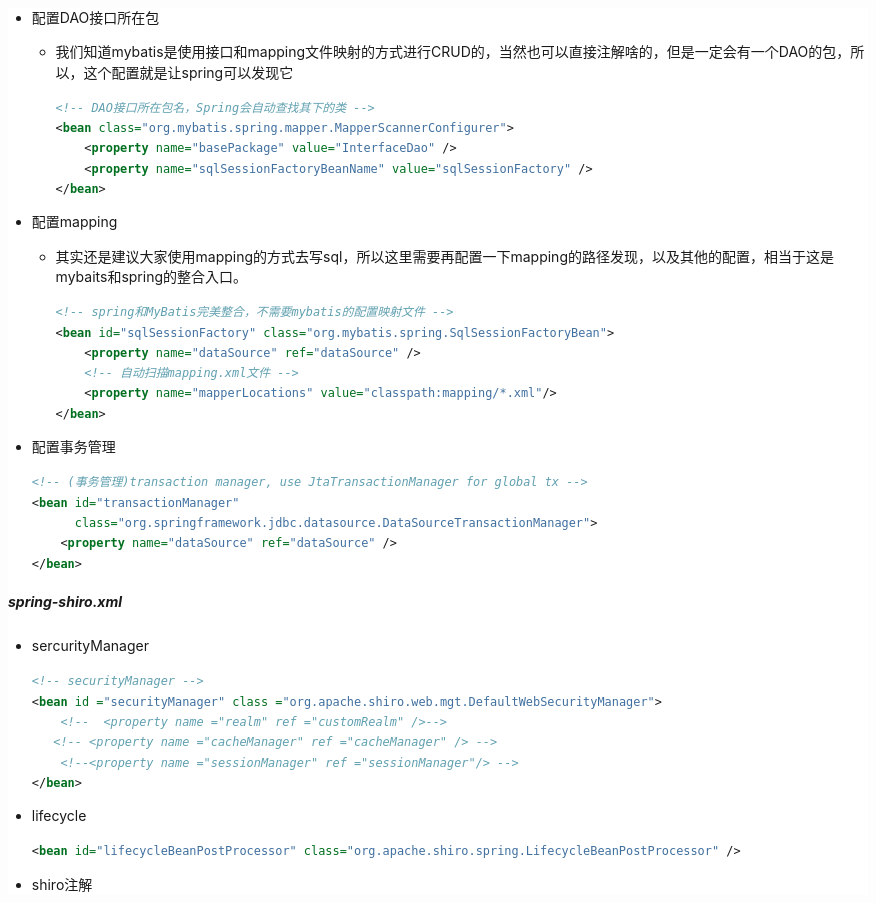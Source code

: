 - 配置DAO接口所在包

  - 我们知道mybatis是使用接口和mapping文件映射的方式进行CRUD的，当然也可以直接注解啥的，但是一定会有一个DAO的包，所以，这个配置就是让spring可以发现它

    ```xml
    <!-- DAO接口所在包名，Spring会自动查找其下的类 -->
    <bean class="org.mybatis.spring.mapper.MapperScannerConfigurer">
        <property name="basePackage" value="InterfaceDao" />
        <property name="sqlSessionFactoryBeanName" value="sqlSessionFactory" />	
    </bean>
    ```

- 配置mapping

  - 其实还是建议大家使用mapping的方式去写sql，所以这里需要再配置一下mapping的路径发现，以及其他的配置，相当于这是mybaits和spring的整合入口。

    ```xml
    <!-- spring和MyBatis完美整合，不需要mybatis的配置映射文件 -->
    <bean id="sqlSessionFactory" class="org.mybatis.spring.SqlSessionFactoryBean">
        <property name="dataSource" ref="dataSource" />
        <!-- 自动扫描mapping.xml文件 -->
        <property name="mapperLocations" value="classpath:mapping/*.xml"/>
    </bean>
    ```

- 配置事务管理

  ```xml
  <!-- (事务管理)transaction manager, use JtaTransactionManager for global tx -->
  <bean id="transactionManager"
        class="org.springframework.jdbc.datasource.DataSourceTransactionManager">
      <property name="dataSource" ref="dataSource" />
  </bean>
  ```


##### spring-shiro.xml

- sercurityManager

  ```xml
  <!-- securityManager -->
  <bean id ="securityManager" class ="org.apache.shiro.web.mgt.DefaultWebSecurityManager">
      <!--  <property name ="realm" ref ="customRealm" />-->
     <!-- <property name ="cacheManager" ref ="cacheManager" /> -->
      <!--<property name ="sessionManager" ref ="sessionManager"/> -->
  </bean>
  ```


- lifecycle

  ```xml
  <bean id="lifecycleBeanPostProcessor" class="org.apache.shiro.spring.LifecycleBeanPostProcessor" />  
  ```


- shiro注解
